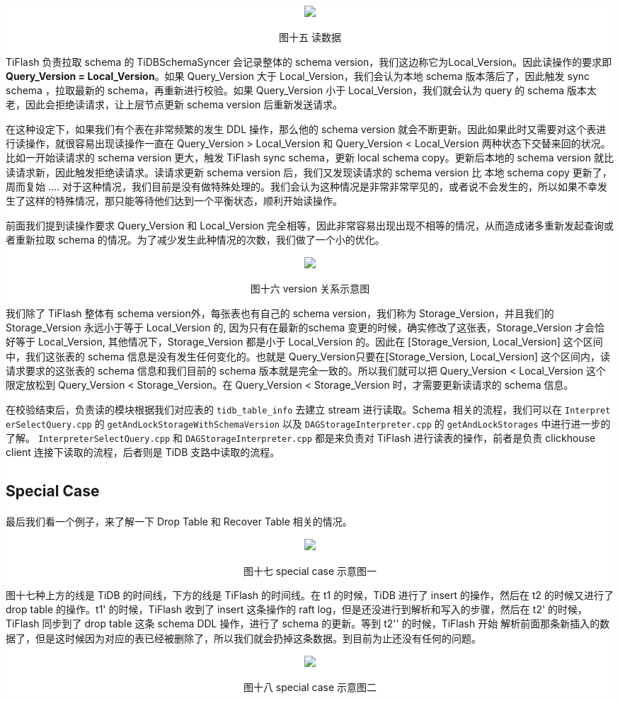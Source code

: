   <div align="center">
  <img src="https://tidb-blog.oss-cn-beijing.aliyuncs.com/media/unnamed-1656394126134.png" width = "50%"/>
  <figure> 图十五 读数据 </figure>
  </div>
  

TiFlash 负责拉取 schema 的 TiDBSchemaSyncer 会记录整体的 schema version，我们这边称它为Local_Version。因此读操作的要求即 **Query_Version = Local_Version**。如果 Query_Version 大于 Local_Version，我们会认为本地 schema 版本落后了，因此触发 sync schema ，拉取最新的 schema，再重新进行校验。如果 Query_Version 小于 Local_Version，我们就会认为 query 的 schema 版本太老，因此会拒绝读请求，让上层节点更新 schema version 后重新发送请求。

在这种设定下，如果我们有个表在非常频繁的发生 DDL 操作，那么他的 schema version 就会不断更新。因此如果此时又需要对这个表进行读操作，就很容易出现读操作一直在 Query_Version > Local_Version 和 Query_Version < Local_Version 两种状态下交替来回的状况。比如一开始读请求的 schema version 更大，触发 TiFlash sync schema，更新 local schema copy。更新后本地的 schema version 就比读请求新，因此触发拒绝读请求。读请求更新 schema version 后，我们又发现读请求的 schema version 比 本地 schema copy 更新了，周而复始 .... 对于这种情况，我们目前是没有做特殊处理的。我们会认为这种情况是非常非常罕见的，或者说不会发生的，所以如果不幸发生了这样的特殊情况，那只能等待他们达到一个平衡状态，顺利开始读操作。

前面我们提到读操作要求 Query_Version 和 Local_Version 完全相等，因此非常容易出现出现不相等的情况，从而造成诸多重新发起查询或者重新拉取 schema 的情况。为了减少发生此种情况的次数，我们做了一个小的优化。

<div align="center">
<img src="https://tidb-blog.oss-cn-beijing.aliyuncs.com/media/unnamed-1656394126086.png" width = "50%"/>
<figure> 图十六 version 关系示意图 </figure>
</div>
  
我们除了 TiFlash 整体有 schema version外，每张表也有自己的 schema version，我们称为 Storage_Version，并且我们的 Storage_Version 永远小于等于 Local_Version 的, 因为只有在最新的schema 变更的时候，确实修改了这张表，Storage_Version 才会恰好等于 Local_Version, 其他情况下，Storage_Version 都是小于 Local_Version 的。因此在 [Storage_Version, Local_Version] 这个区间中，我们这张表的 schema 信息是没有发生任何变化的。也就是 Query_Version只要在[Storage_Version, Local_Version] 这个区间内，读请求要求的这张表的 schema 信息和我们目前的 schema 版本就是完全一致的。所以我们就可以把 Query_Version < Local_Version 这个限定放松到 Query_Version < Storage_Version。在 Query_Version < Storage_Version 时，才需要更新读请求的 schema 信息。

在校验结束后，负责读的模块根据我们对应表的 ```tidb_table_info``` 去建立 stream 进行读取。Schema 相关的流程，我们可以在 ```InterpreterSelectQuery.cpp``` 的 ```getAndLockStorageWithSchemaVersion``` 以及 ```DAGStorageInterpreter.cpp``` 的 ```getAndLockStorages``` 中进行进一步的了解。 ```InterpreterSelectQuery.cpp``` 和 ```DAGStorageInterpreter.cpp``` 都是来负责对 TiFlash 进行读表的操作，前者是负责 clickhouse client 连接下读取的流程，后者则是 TiDB 支路中读取的流程。

## Special Case

最后我们看一个例子，来了解一下 Drop Table 和 Recover Table 相关的情况。

<div align="center">
<img src="https://tidb-blog.oss-cn-beijing.aliyuncs.com/media/unnamed-1656394126087.png" width = "50%"/>
<figure> 图十七 special case 示意图一 </figure>
</div>


图十七种上方的线是 TiDB 的时间线，下方的线是 TiFlash 的时间线。在 t1 的时候，TiDB 进行了 insert 的操作，然后在 t2 的时候又进行了 drop table 的操作。t1' 的时候，TiFlash 收到了 insert 这条操作的 raft log，但是还没进行到解析和写入的步骤，然后在 t2' 的时候，TiFlash 同步到了 drop table 这条 schema DDL 操作，进行了 schema 的更新。等到 t2'' 的时候，TiFlash 开始 解析前面那条新插入的数据了，但是这时候因为对应的表已经被删除了，所以我们就会扔掉这条数据。到目前为止还没有任何的问题。

<div align="center">
<img src="https://tidb-blog.oss-cn-beijing.aliyuncs.com/media/unnamed-1656394126091.png" width = "50%"/>
<figure> 图十八 special case 示意图二 </figure>
</div>
